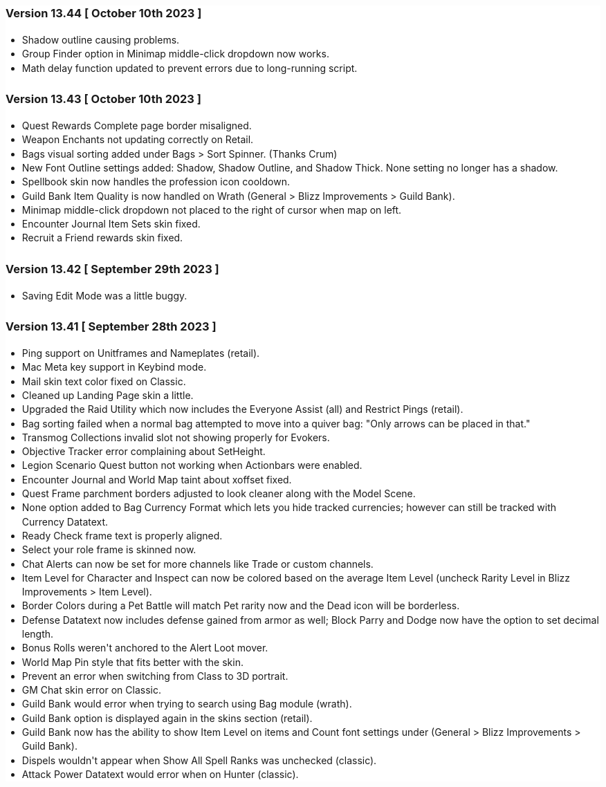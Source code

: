 ### Version 13.44 [ October 10th 2023 ]
*   Shadow outline causing problems.
*   Group Finder option in Minimap middle-click dropdown now works.
*   Math delay function updated to prevent errors due to long-running script.

### Version 13.43 [ October 10th 2023 ]
*   Quest Rewards Complete page border misaligned.
*   Weapon Enchants not updating correctly on Retail.
*   Bags visual sorting added under Bags > Sort Spinner. (Thanks Crum)
*   New Font Outline settings added: Shadow, Shadow Outline, and Shadow Thick. None setting no longer has a shadow.
*   Spellbook skin now handles the profession icon cooldown.
*   Guild Bank Item Quality is now handled on Wrath (General > Blizz Improvements > Guild Bank).
*   Minimap middle-click dropdown not placed to the right of cursor when map on left.
*   Encounter Journal Item Sets skin fixed.
*   Recruit a Friend rewards skin fixed.

### Version 13.42 [ September 29th 2023 ]
*   Saving Edit Mode was a little buggy.

### Version 13.41 [ September 28th 2023 ]
*   Ping support on Unitframes and Nameplates (retail).
*   Mac Meta key support in Keybind mode.
*   Mail skin text color fixed on Classic.
*   Cleaned up Landing Page skin a little.
*   Upgraded the Raid Utility which now includes the Everyone Assist (all) and Restrict Pings (retail).
*   Bag sorting failed when a normal bag attempted to move into a quiver bag: "Only arrows can be placed in that."
*   Transmog Collections invalid slot not showing properly for Evokers.
*   Objective Tracker error complaining about SetHeight.
*   Legion Scenario Quest button not working when Actionbars were enabled.
*   Encounter Journal and World Map taint about xoffset fixed.
*   Quest Frame parchment borders adjusted to look cleaner along with the Model Scene.
*   None option added to Bag Currency Format which lets you hide tracked currencies; however can still be tracked with Currency Datatext.
*   Ready Check frame text is properly aligned.
*   Select your role frame is skinned now.
*   Chat Alerts can now be set for more channels like Trade or custom channels.
*   Item Level for Character and Inspect can now be colored based on the average Item Level (uncheck Rarity Level in Blizz Improvements > Item Level).
*   Border Colors during a Pet Battle will match Pet rarity now and the Dead icon will be borderless.
*   Defense Datatext now includes defense gained from armor as well; Block Parry and Dodge now have the option to set decimal length.
*   Bonus Rolls weren't anchored to the Alert Loot mover.
*   World Map Pin style that fits better with the skin.
*   Prevent an error when switching from Class to 3D portrait.
*   GM Chat skin error on Classic.
*   Guild Bank would error when trying to search using Bag module (wrath).
*   Guild Bank option is displayed again in the skins section (retail).
*   Guild Bank now has the ability to show Item Level on items and Count font settings under (General > Blizz Improvements > Guild Bank).
*   Dispels wouldn't appear when Show All Spell Ranks was unchecked (classic).
*   Attack Power Datatext would error when on Hunter (classic).
